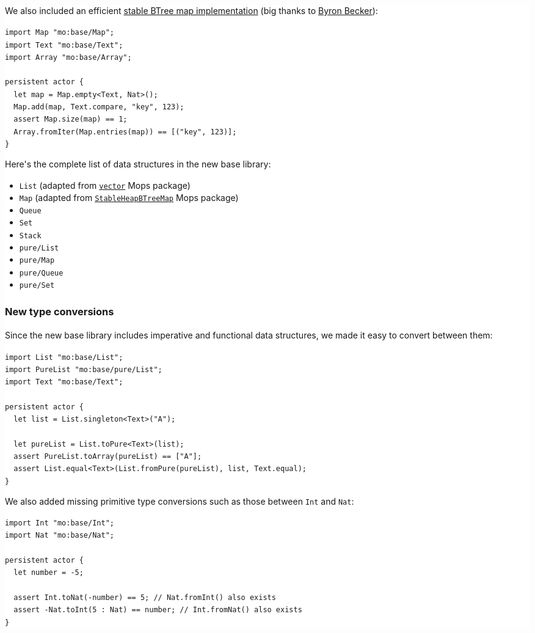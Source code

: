 We also included an efficient [stable BTree map implementation](https://github.com/canscale/StableHeapBTreeMap) (big thanks to [Byron Becker](https://github.com/ByronBecker)):

```motoko no-repl
import Map "mo:base/Map";
import Text "mo:base/Text";
import Array "mo:base/Array";

persistent actor {
  let map = Map.empty<Text, Nat>();
  Map.add(map, Text.compare, "key", 123);
  assert Map.size(map) == 1;
  Array.fromIter(Map.entries(map)) == [("key", 123)];
}
```

Here's the complete list of data structures in the new base library:

* `List` (adapted from [`vector`](https://mops.one/vector) Mops package)
* `Map` (adapted from [`StableHeapBTreeMap`](https://mops.one/stableheapbtreemap) Mops package)
* `Queue`
* `Set`
* `Stack`
* `pure/List`
* `pure/Map`
* `pure/Queue`
* `pure/Set`

### New type conversions

Since the new base library includes imperative and functional data structures,
we made it easy to convert between them:

```motoko no-repl
import List "mo:base/List";
import PureList "mo:base/pure/List";
import Text "mo:base/Text";

persistent actor {
  let list = List.singleton<Text>("A");

  let pureList = List.toPure<Text>(list);
  assert PureList.toArray(pureList) == ["A"];
  assert List.equal<Text>(List.fromPure(pureList), list, Text.equal);
}
```

We also added missing primitive type conversions such as those between `Int` and `Nat`:

```motoko no-repl
import Int "mo:base/Int";
import Nat "mo:base/Nat";

persistent actor {
  let number = -5;
  
  assert Int.toNat(-number) == 5; // Nat.fromInt() also exists
  assert -Nat.toInt(5 : Nat) == number; // Int.fromNat() also exists
}
```
